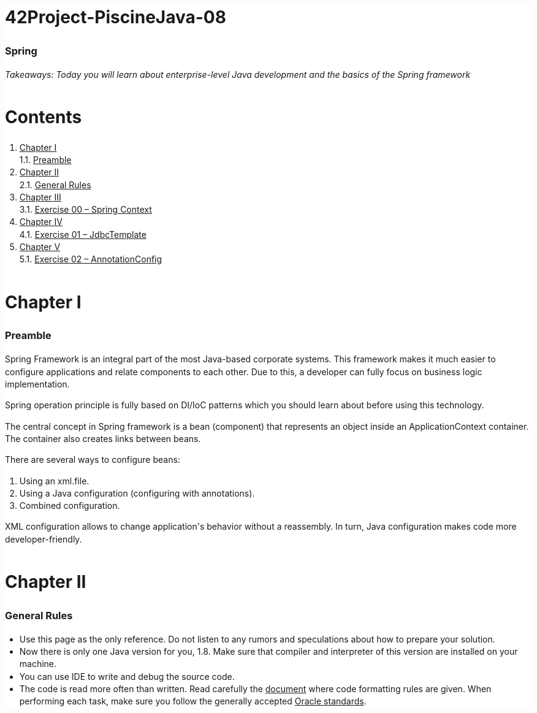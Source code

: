 # 42Project-PiscineJava-08
### Spring

*Takeaways: Today you will learn about enterprise-level Java development and the basics of the Spring framework*

# Contents
1. [Chapter I](#chapter-i) \
    1.1. [Preamble](#preamble)
2. [Chapter II](#chapter-ii) \
    2.1. [General Rules](#general-rules)
3. [Chapter III](#chapter-iii) \
    3.1. [Exercise 00 – Spring Context](#exercise-00-spring-context)
4. [Chapter IV](#chapter-iv) \
    4.1. [Exercise 01 – JdbcTemplate](#exercise-01-jdbctemplate)
5. [Chapter V](#chapter-v) \
    5.1. [Exercise 02 – AnnotationConfig](#exercise-02-annotationconfig)

# Chapter I
### Preamble
Spring Framework is an integral part of the most Java-based corporate systems. This framework makes it much easier to configure applications and relate components to each other. Due to this, a developer can fully focus on business logic implementation.

Spring operation principle is fully based on DI/IoC patterns which you should learn about before using this technology.

The central concept in Spring framework is a bean (component) that represents an object inside an ApplicationContext container. The container also creates links between beans.

There are several ways to configure beans:
1. Using an xml.file.
2. Using a Java configuration (configuring with annotations).
3. Combined configuration.

XML configuration allows to change application's behavior without a reassembly. In turn, Java configuration makes code more developer-friendly.

# Chapter II
### General Rules
- Use this page as the only reference. Do not listen to any rumors and speculations about how to prepare your solution.
- Now there is only one Java version for you, 1.8. Make sure that compiler and interpreter of this version are installed on your machine.
- You can use IDE to write and debug the source code.
- The code is read more often than written. Read carefully the [document](https://www.oracle.com/technetwork/java/codeconventions-150003.pdf) where code formatting rules are given. When performing each task, make sure you follow the generally accepted [Oracle standards](https://www.oracle.com/java/technologies/javase/codeconventions-namingconventions.html).
